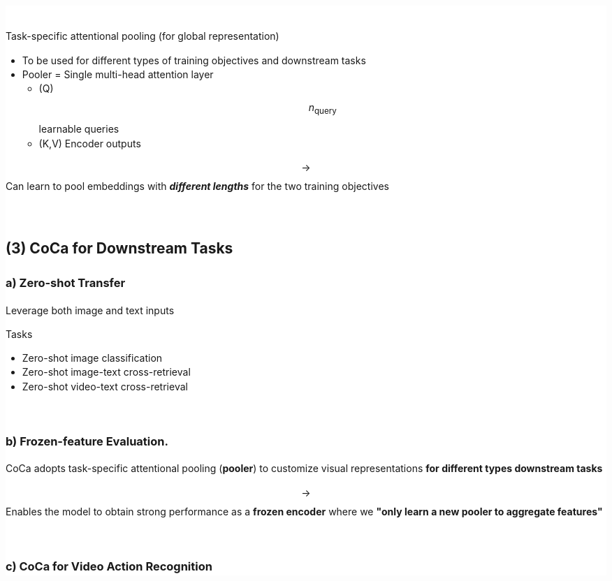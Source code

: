<br>

Task-specific attentional pooling (for global representation)

- To be used for different types of training objectives and downstream tasks
- Pooler = Single multi-head attention layer 
  - (Q)  $$n_{\text {query }}$$ learnable queries
  - (K,V) Encoder outputs

$$\rightarrow$$ Can learn to pool embeddings with ***different lengths*** for the two training objectives

<br>

## (3) CoCa for Downstream Tasks

### a) Zero-shot Transfer

Leverage both image and text inputs

Tasks

- Zero-shot image classification
- Zero-shot image-text cross-retrieval
- Zero-shot video-text cross-retrieval

<br>

### b) Frozen-feature Evaluation. 

CoCa adopts task-specific attentional pooling (**pooler**) to customize visual representations **for different types downstream tasks** 

$$\rightarrow$$ Enables the model to obtain strong performance as a **frozen encoder** where we **"only learn a new pooler to aggregate features"**

<br>

### c) CoCa for Video Action Recognition
